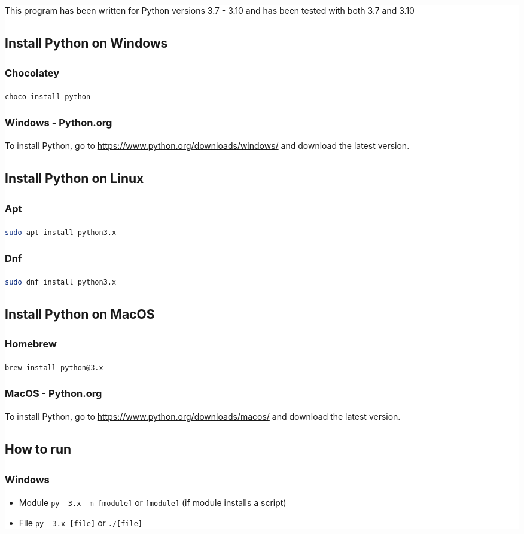 This program has been written for Python versions 3.7 - 3.10 and has been tested with both 3.7 and
3.10

## Install Python on Windows

### Chocolatey

```powershell
choco install python
```

### Windows - Python.org

To install Python, go to https://www.python.org/downloads/windows/ and download the latest
version.

## Install Python on Linux

### Apt

```bash
sudo apt install python3.x
```

### Dnf

```bash
sudo dnf install python3.x
```

## Install Python on MacOS

### Homebrew

```bash
brew install python@3.x
```

### MacOS - Python.org

To install Python, go to https://www.python.org/downloads/macos/ and download the latest
version.

## How to run

### Windows

- Module
	`py -3.x -m [module]` or `[module]` (if module installs a script)

- File
	`py -3.x [file]` or `./[file]`
